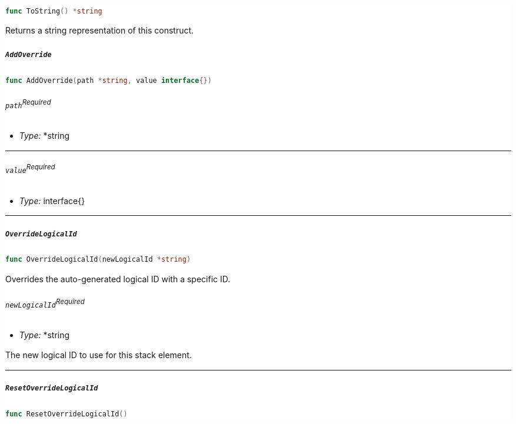 ```go
func ToString() *string
```

Returns a string representation of this construct.

##### `AddOverride` <a name="AddOverride" id="@cdktf/provider-databricks.dataDatabricksQualityMonitorsV2.DataDatabricksQualityMonitorsV2.addOverride"></a>

```go
func AddOverride(path *string, value interface{})
```

###### `path`<sup>Required</sup> <a name="path" id="@cdktf/provider-databricks.dataDatabricksQualityMonitorsV2.DataDatabricksQualityMonitorsV2.addOverride.parameter.path"></a>

- *Type:* *string

---

###### `value`<sup>Required</sup> <a name="value" id="@cdktf/provider-databricks.dataDatabricksQualityMonitorsV2.DataDatabricksQualityMonitorsV2.addOverride.parameter.value"></a>

- *Type:* interface{}

---

##### `OverrideLogicalId` <a name="OverrideLogicalId" id="@cdktf/provider-databricks.dataDatabricksQualityMonitorsV2.DataDatabricksQualityMonitorsV2.overrideLogicalId"></a>

```go
func OverrideLogicalId(newLogicalId *string)
```

Overrides the auto-generated logical ID with a specific ID.

###### `newLogicalId`<sup>Required</sup> <a name="newLogicalId" id="@cdktf/provider-databricks.dataDatabricksQualityMonitorsV2.DataDatabricksQualityMonitorsV2.overrideLogicalId.parameter.newLogicalId"></a>

- *Type:* *string

The new logical ID to use for this stack element.

---

##### `ResetOverrideLogicalId` <a name="ResetOverrideLogicalId" id="@cdktf/provider-databricks.dataDatabricksQualityMonitorsV2.DataDatabricksQualityMonitorsV2.resetOverrideLogicalId"></a>

```go
func ResetOverrideLogicalId()
```
